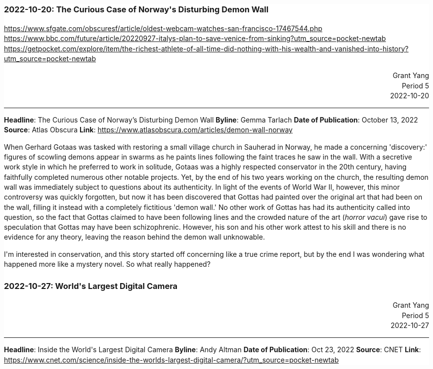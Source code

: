
### 2022-10-20: The Curious Case of Norway's Disturbing Demon Wall

https://www.sfgate.com/obscuresf/article/oldest-webcam-watches-san-francisco-17467544.php
https://www.bbc.com/future/article/20220927-italys-plan-to-save-venice-from-sinking?utm_source=pocket-newtab
https://getpocket.com/explore/item/the-richest-athlete-of-all-time-did-nothing-with-his-wealth-and-vanished-into-history?utm_source=pocket-newtab
<div style="text-align: right">
Grant Yang <br/>
Period 5<br/>
2022-10-20
</div>

---
**Headline**: The Curious Case of Norway’s Disturbing Demon Wall
**Byline**: Gemma Tarlach
**Date of Publication**: October 13, 2022
**Source**: Atlas Obscura
**Link**: https://www.atlasobscura.com/articles/demon-wall-norway

When Gerhard Gotaas was tasked with restoring a small village church in Sauherad in Norway, he made a concerning 'discovery:' figures of scowling demons appear in swarms as he paints lines following the faint traces he saw in the wall. With a secretive work style in which he preferred to work in solitude, Gotaas was a highly respected conservator in the 20th century, having faithfully completed numerous other notable projects. Yet, by the end of his two years working on the church, the resulting demon wall was immediately subject to questions about its authenticity. In light of the events of World War II, however, this minor controversy was quickly forgotten, but now it has been discovered that Gottas had painted over the original art that had been on the wall, filling it instead with a completely fictitious 'demon wall.' No other work of Gottas has had its authenticity called into question, so the fact that Gottas claimed to have been following lines and the crowded nature of the art (*horror vacui*) gave rise to speculation that Gottas may have been schizophrenic. However, his son and his other work attest to his skill and there is no evidence for any theory, leaving the reason behind the demon wall unknowable.

I'm interested in conservation, and this story started off concerning like a true crime report, but by the end I was wondering what happened more like a mystery novel. So what really happened?


### 2022-10-27:  World's Largest Digital Camera

<div style="text-align: right">
Grant Yang <br/>
Period 5<br/>
2022-10-27
</div>

---
**Headline**: Inside the World's Largest Digital Camera
**Byline**: Andy Altman
**Date of Publication**: Oct 23, 2022
**Source**: CNET
**Link**: https://www.cnet.com/science/inside-the-worlds-largest-digital-camera/?utm_source=pocket-newtab
